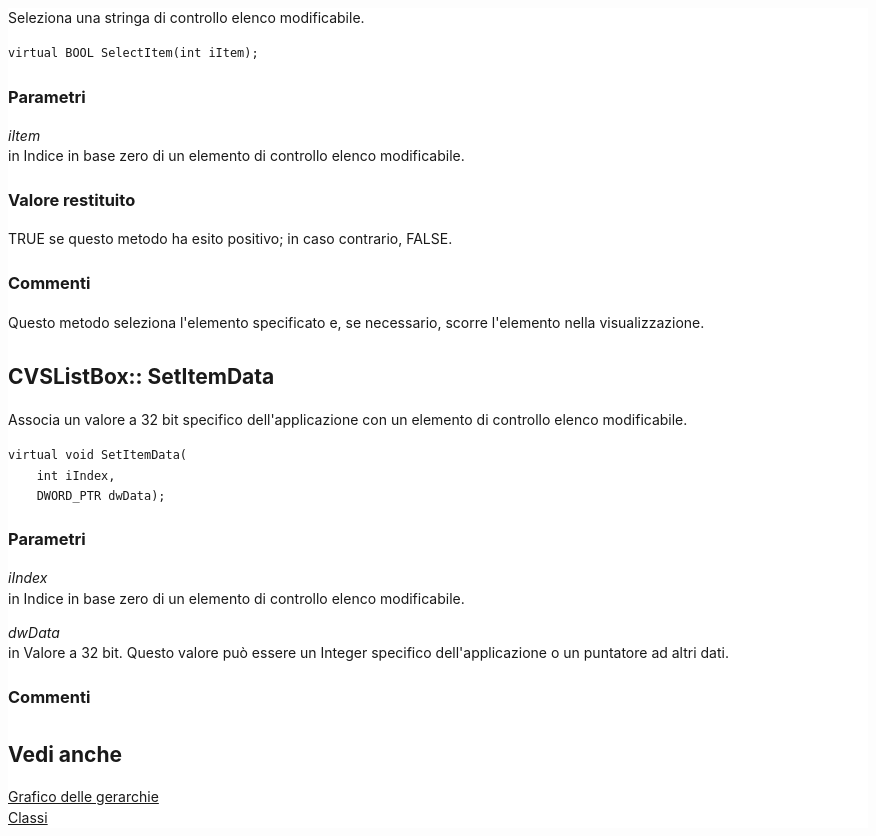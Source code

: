 Seleziona una stringa di controllo elenco modificabile.

```
virtual BOOL SelectItem(int iItem);
```

### <a name="parameters"></a>Parametri

*iItem*<br/>
in Indice in base zero di un elemento di controllo elenco modificabile.

### <a name="return-value"></a>Valore restituito

TRUE se questo metodo ha esito positivo; in caso contrario, FALSE.

### <a name="remarks"></a>Commenti

Questo metodo seleziona l'elemento specificato e, se necessario, scorre l'elemento nella visualizzazione.

## <a name="cvslistboxsetitemdata"></a><a name="setitemdata"></a> CVSListBox:: SetItemData

Associa un valore a 32 bit specifico dell'applicazione con un elemento di controllo elenco modificabile.

```
virtual void SetItemData(
    int iIndex,
    DWORD_PTR dwData);
```

### <a name="parameters"></a>Parametri

*iIndex*<br/>
in Indice in base zero di un elemento di controllo elenco modificabile.

*dwData*<br/>
in Valore a 32 bit. Questo valore può essere un Integer specifico dell'applicazione o un puntatore ad altri dati.

### <a name="remarks"></a>Commenti

## <a name="see-also"></a>Vedi anche

[Grafico delle gerarchie](../../mfc/hierarchy-chart.md)<br/>
[Classi](../../mfc/reference/mfc-classes.md)
